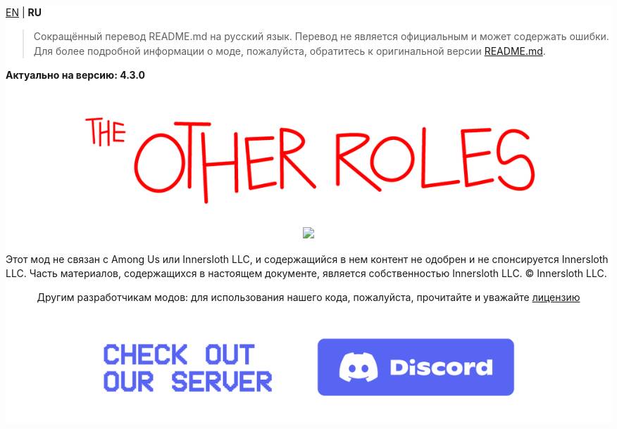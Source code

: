[EN](./README.md) | **RU**

> Сокращённый перевод README.md на русский язык. Перевод не является официальным и может содержать ошибки. Для более подробной информации о моде, пожалуйста, обратитесь к оригинальной версии [README.md](./README.md).

**Актуально на версию: 4.3.0**

#

![eisbison banner](./Images/TOR_logo.png)

<p align="center"><a href="https://github.com/Eisbison/TheOtherRoles/releases/"><img src="https://badgen.net/github/release/eisbison/theotherroles"></a></p>

Этот мод не связан с Among Us или Innersloth LLC, и содержащийся в нем контент не одобрен и не спонсируется Innersloth LLC. Часть материалов, содержащихся в настоящем документе, является собственностью Innersloth LLC. © Innersloth LLC.</p>

<p align="center">
  Другим разработчикам модов: для использования нашего кода, пожалуйста, прочитайте и уважайте <a href="#license">лицензию</a></p>

[![Discord](./Images/TOR_server.png)](https://discord.gg/77RkMJHWsM)